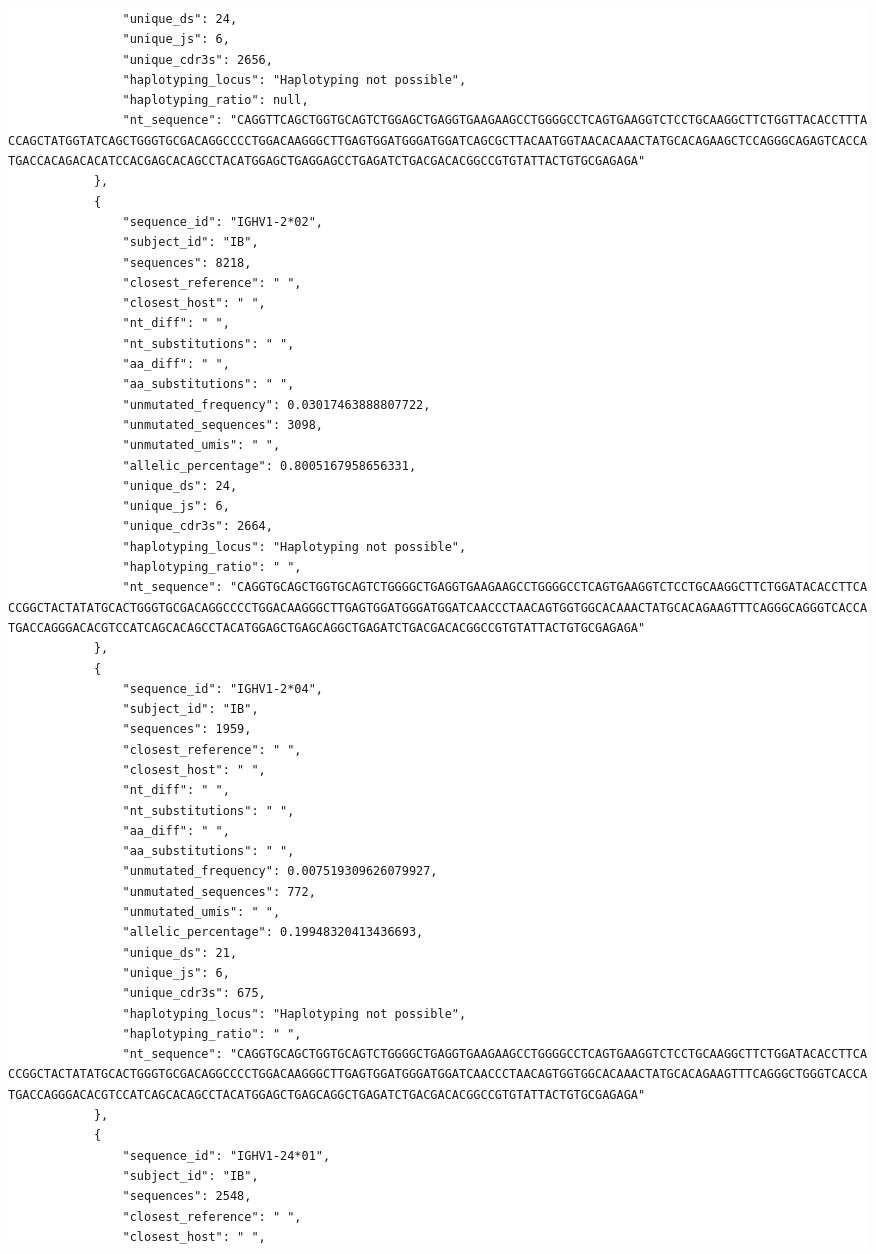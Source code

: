                     "unique_ds": 24,
                    "unique_js": 6,
                    "unique_cdr3s": 2656,
                    "haplotyping_locus": "Haplotyping not possible",
                    "haplotyping_ratio": null,
                    "nt_sequence": "CAGGTTCAGCTGGTGCAGTCTGGAGCTGAGGTGAAGAAGCCTGGGGCCTCAGTGAAGGTCTCCTGCAAGGCTTCTGGTTACACCTTTACCAGCTATGGTATCAGCTGGGTGCGACAGGCCCCTGGACAAGGGCTTGAGTGGATGGGATGGATCAGCGCTTACAATGGTAACACAAACTATGCACAGAAGCTCCAGGGCAGAGTCACCATGACCACAGACACATCCACGAGCACAGCCTACATGGAGCTGAGGAGCCTGAGATCTGACGACACGGCCGTGTATTACTGTGCGAGAGA"
                },
                {
                    "sequence_id": "IGHV1-2*02",
                    "subject_id": "IB",
                    "sequences": 8218,
                    "closest_reference": " ",
                    "closest_host": " ",
                    "nt_diff": " ",
                    "nt_substitutions": " ",
                    "aa_diff": " ",
                    "aa_substitutions": " ",
                    "unmutated_frequency": 0.03017463888807722,
                    "unmutated_sequences": 3098,
                    "unmutated_umis": " ",
                    "allelic_percentage": 0.8005167958656331,
                    "unique_ds": 24,
                    "unique_js": 6,
                    "unique_cdr3s": 2664,
                    "haplotyping_locus": "Haplotyping not possible",
                    "haplotyping_ratio": " ",
                    "nt_sequence": "CAGGTGCAGCTGGTGCAGTCTGGGGCTGAGGTGAAGAAGCCTGGGGCCTCAGTGAAGGTCTCCTGCAAGGCTTCTGGATACACCTTCACCGGCTACTATATGCACTGGGTGCGACAGGCCCCTGGACAAGGGCTTGAGTGGATGGGATGGATCAACCCTAACAGTGGTGGCACAAACTATGCACAGAAGTTTCAGGGCAGGGTCACCATGACCAGGGACACGTCCATCAGCACAGCCTACATGGAGCTGAGCAGGCTGAGATCTGACGACACGGCCGTGTATTACTGTGCGAGAGA"
                },
                {
                    "sequence_id": "IGHV1-2*04",
                    "subject_id": "IB",
                    "sequences": 1959,
                    "closest_reference": " ",
                    "closest_host": " ",
                    "nt_diff": " ",
                    "nt_substitutions": " ",
                    "aa_diff": " ",
                    "aa_substitutions": " ",
                    "unmutated_frequency": 0.007519309626079927,
                    "unmutated_sequences": 772,
                    "unmutated_umis": " ",
                    "allelic_percentage": 0.19948320413436693,
                    "unique_ds": 21,
                    "unique_js": 6,
                    "unique_cdr3s": 675,
                    "haplotyping_locus": "Haplotyping not possible",
                    "haplotyping_ratio": " ",
                    "nt_sequence": "CAGGTGCAGCTGGTGCAGTCTGGGGCTGAGGTGAAGAAGCCTGGGGCCTCAGTGAAGGTCTCCTGCAAGGCTTCTGGATACACCTTCACCGGCTACTATATGCACTGGGTGCGACAGGCCCCTGGACAAGGGCTTGAGTGGATGGGATGGATCAACCCTAACAGTGGTGGCACAAACTATGCACAGAAGTTTCAGGGCTGGGTCACCATGACCAGGGACACGTCCATCAGCACAGCCTACATGGAGCTGAGCAGGCTGAGATCTGACGACACGGCCGTGTATTACTGTGCGAGAGA"
                },
                {
                    "sequence_id": "IGHV1-24*01",
                    "subject_id": "IB",
                    "sequences": 2548,
                    "closest_reference": " ",
                    "closest_host": " ",